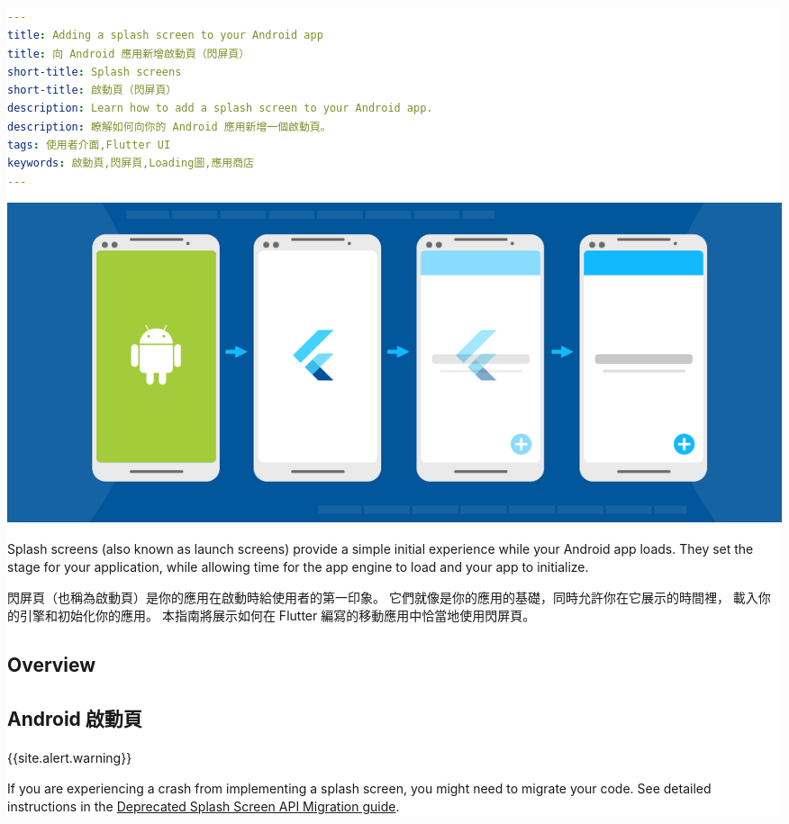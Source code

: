 ```yaml
---
title: Adding a splash screen to your Android app
title: 向 Android 應用新增啟動頁（閃屏頁）
short-title: Splash screens
short-title: 啟動頁（閃屏頁）
description: Learn how to add a splash screen to your Android app.
description: 瞭解如何向你的 Android 應用新增一個啟動頁。
tags: 使用者介面,Flutter UI
keywords: 啟動頁,閃屏頁,Loading圖,應用商店
---
```


<img src='/assets/images/docs/development/ui/splash-screen/android-splash-screen/splash-screens_header.png'
class="mw-100" alt="A graphic outlining the launch flow of an app including a splash screen">

Splash screens (also known as launch screens) provide 
a simple initial experience while your Android app loads. 
They set the stage for your application, 
while allowing time for the app engine 
to load and your app to initialize.

閃屏頁（也稱為啟動頁）是你的應用在啟動時給使用者的第一印象。
它們就像是你的應用的基礎，同時允許你在它展示的時間裡，
載入你的引擎和初始化你的應用。
本指南將展示如何在 Flutter 編寫的移動應用中恰當地使用閃屏頁。

## Overview

## Android 啟動頁

{{site.alert.warning}}

  If you are experiencing a crash from implementing a splash screen, you
  might need to migrate your code. See detailed instructions in the
  [Deprecated Splash Screen API Migration guide][].


[Android Splash Screens]: {{site.android-dev}}/about/versions/12/features/splash-screen
[launch screen]: {{site.android-dev}}/topic/performance/vitals/launch-time#themed
[pre-warming a `FlutterEngine`]: {{site.url}}/add-to-app/android/add-flutter-fragment#using-a-pre-warmed-flutterengine
[Android splash screen sample app]: {{site.github}}/flutter/samples/tree/main/android_splash_screen
[Deprecated Splash Screen API Migration guide]: {{site.url}}/release/breaking-changes/splash-screen-migration
[Customizing web app initialization guide]: {{site.url}}/platform-integration/web/initialization
